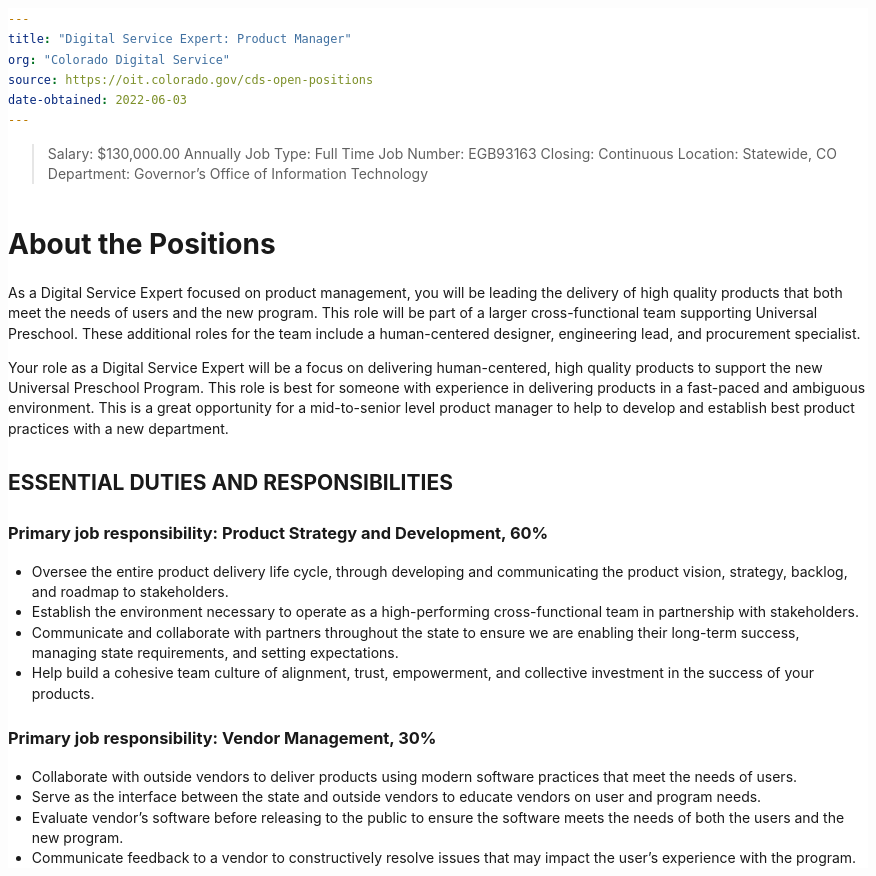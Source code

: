 ```yaml
---
title: "Digital Service Expert: Product Manager"
org: "Colorado Digital Service"
source: https://oit.colorado.gov/cds-open-positions
date-obtained: 2022-06-03
---
```


>Salary: $130,000.00 Annually
Job Type: Full Time
Job Number: EGB93163
Closing: Continuous
Location: Statewide, CO
Department: Governor’s Office of Information Technology

# About the Positions
As a Digital Service Expert focused on product management, you will be leading the delivery of high quality products that both meet the needs of users and the new program. This role will be part of a larger cross-functional team supporting Universal Preschool. These additional roles for the team include a human-centered designer, engineering lead, and procurement specialist.

Your role as a Digital Service Expert will be a focus on delivering human-centered, high quality products to support the new Universal Preschool Program. This role is best for someone with experience in delivering products in a fast-paced and ambiguous environment. This is a great opportunity for a mid-to-senior level product manager to help to develop and establish best product practices with a new department.

## ESSENTIAL DUTIES AND RESPONSIBILITIES
### Primary job responsibility: Product Strategy and Development, 60%
-   Oversee the entire product delivery life cycle, through developing and communicating the product vision, strategy, backlog, and roadmap to stakeholders.    
-   Establish the environment necessary to operate as a high-performing cross-functional team in partnership with stakeholders.    
-   Communicate and collaborate with partners throughout the state to ensure we are enabling their long-term success, managing state requirements, and setting expectations.    
-   Help build a cohesive team culture of alignment, trust, empowerment, and collective investment in the success of your products.
    
### Primary job responsibility: Vendor Management, 30%
-   Collaborate with outside vendors to deliver products using modern software practices that meet the needs of users.    
-   Serve as the interface between the state and outside vendors to educate vendors on user and program needs.    
-   Evaluate vendor’s software before releasing to the public to ensure the software meets the needs of both the users and the new program.    
-   Communicate feedback to a vendor to constructively resolve issues that may impact the user’s experience with the program.
    